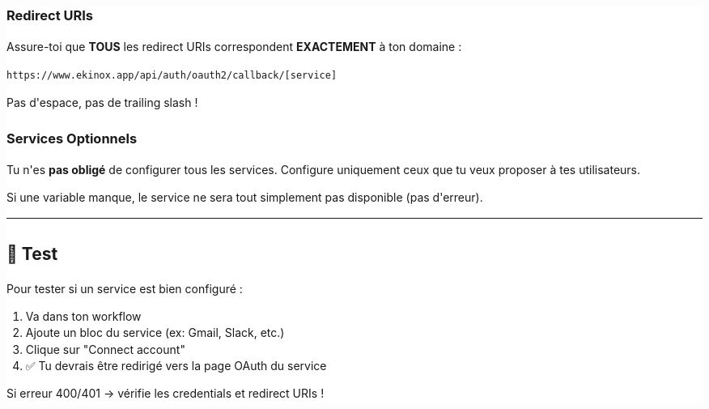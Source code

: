 ### Redirect URIs
Assure-toi que **TOUS** les redirect URIs correspondent **EXACTEMENT** à ton domaine :
```
https://www.ekinox.app/api/auth/oauth2/callback/[service]
```

Pas d'espace, pas de trailing slash !

### Services Optionnels
Tu n'es **pas obligé** de configurer tous les services. Configure uniquement ceux que tu veux proposer à tes utilisateurs.

Si une variable manque, le service ne sera tout simplement pas disponible (pas d'erreur).

---

## 🧪 Test

Pour tester si un service est bien configuré :
1. Va dans ton workflow
2. Ajoute un bloc du service (ex: Gmail, Slack, etc.)
3. Clique sur "Connect account"
4. ✅ Tu devrais être redirigé vers la page OAuth du service

Si erreur 400/401 → vérifie les credentials et redirect URIs !

